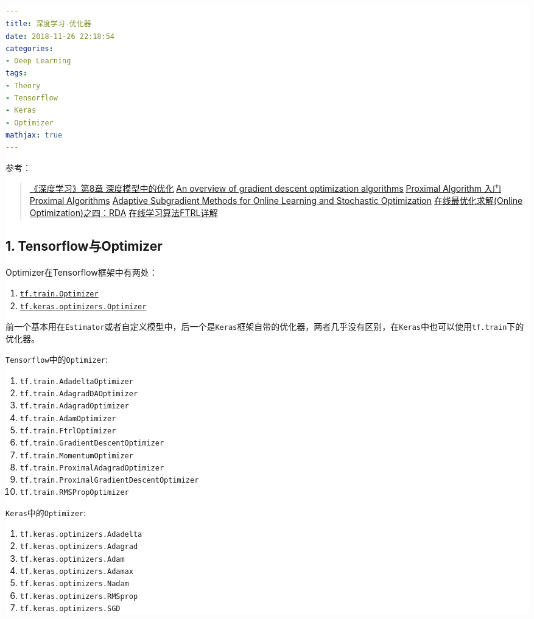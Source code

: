 ```yaml
---
title: 深度学习-优化器
date: 2018-11-26 22:18:54
categories:
- Deep Learning
tags:
- Theory
- Tensorflow
- Keras  
- Optimizer
mathjax: true
---
```


参考：

> [《深度学习》第8章 深度模型中的优化](https://github.com/exacity/deeplearningbook-chinese)
> [An overview of gradient descent optimization algorithms](https://arxiv.org/pdf/1609.04747.pdf)
> [Proximal Algorithm 入门](http://www.luolei.info/2016/09/27/proximalAlgo/)
> [Proximal Algorithms](https://web.stanford.edu/~boyd/papers/pdf/prox_algs.pdf)
> [Adaptive Subgradient Methods for Online Learning and Stochastic Optimization](http://www.jmlr.org/papers/volume12/duchi11a/duchi11a.pdf)
> [在线最优化求解(Online Optimization)之四：RDA](http://www.cnblogs.com/luctw/p/4757943.html)
> [在线学习算法FTRL详解](https://www.cnblogs.com/EE-NovRain/p/3810737.html)

## 1. Tensorflow与Optimizer

Optimizer在Tensorflow框架中有两处：

1. [`tf.train.Optimizer`](https://tensorflow.google.cn/api_docs/python/tf/train/Optimizer)
2. [`tf.keras.optimizers.Optimizer`](https://tensorflow.google.cn/api_docs/python/tf/keras/optimizers)

前一个基本用在`Estimator`或者自定义模型中，后一个是`Keras`框架自带的优化器，两者几乎没有区别，在`Keras`中也可以使用`tf.train`下的优化器。

`Tensorflow`中的`Optimizer`:

1. `tf.train.AdadeltaOptimizer`
2. `tf.train.AdagradDAOptimizer`
3. `tf.train.AdagradOptimizer`
4. `tf.train.AdamOptimizer`
5. `tf.train.FtrlOptimizer`
6. `tf.train.GradientDescentOptimizer`
7. `tf.train.MomentumOptimizer`
8. `tf.train.ProximalAdagradOptimizer`
9. `tf.train.ProximalGradientDescentOptimizer`
10. `tf.train.RMSPropOptimizer`

`Keras`中的`Optimizer`:

1. `tf.keras.optimizers.Adadelta`
2. `tf.keras.optimizers.Adagrad`
3. `tf.keras.optimizers.Adam`
4. `tf.keras.optimizers.Adamax`
5. `tf.keras.optimizers.Nadam`
6. `tf.keras.optimizers.RMSprop`
7. `tf.keras.optimizers.SGD`
